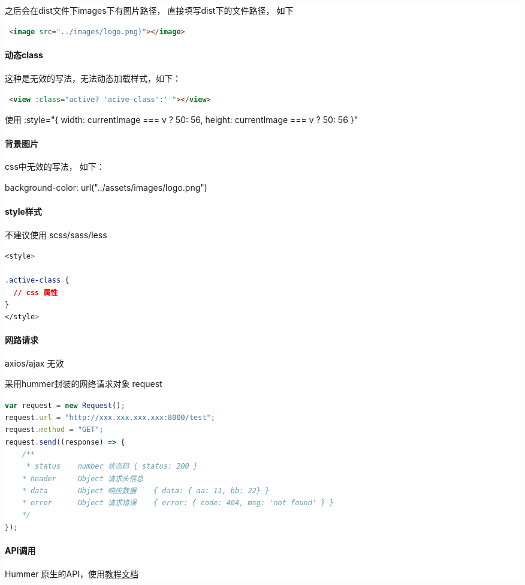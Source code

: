 之后会在dist文件下images下有图片路径， 直接填写dist下的文件路径， 如下

```html
 <image src="../images/logo.png)"></image>
```

#### 动态class

这种是无效的写法，无法动态加载样式，如下：

```html
 <view :class="active? 'acive-class':''"></view>
```

使用 :style="{ width: currentImage === v ? 50: 56, height: currentImage === v ? 50: 56 }"

#### 背景图片

css中无效的写法， 如下：

background-color: url("../assets/images/logo.png")

#### style样式

不建议使用 scss/sass/less

```css
<style>

.active-class {
  // css 属性
}
</style>
```

#### 网路请求

axios/ajax 无效

采用hummer封装的网络请求对象 request

```javascript
var request = new Request();
request.url = "http://xxx.xxx.xxx.xxx:8000/test";
request.method = "GET";
request.send((response) => {
    /**
     * status	 number	状态码	{ status: 200 }
	* header	 Object	请求头信息	
	* data	     Object	响应数据	{ data: { aa: 11, bb: 22} }
	* error	     Object	请求错误	{ error: { code: 404, msg: 'not found' } }
    */
});
```

#### API调用

Hummer 原生的API，使用[教程文档](https://hummer.didi.cn/doc#/zh-CN/hummer)
